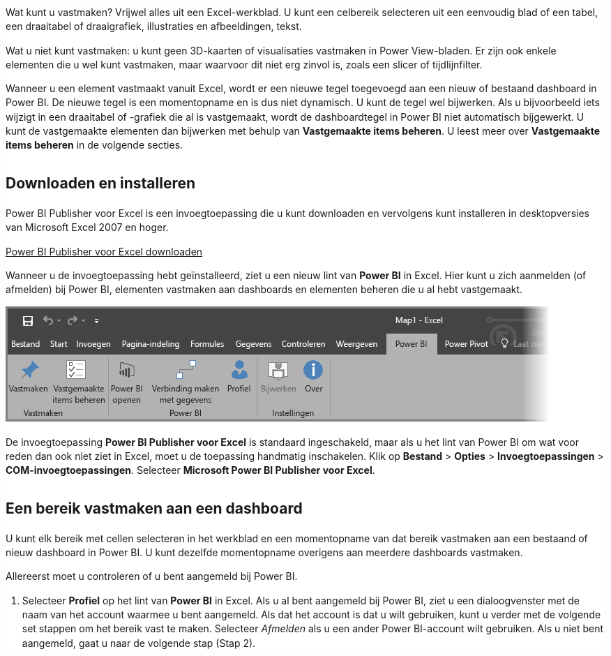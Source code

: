 Wat kunt u vastmaken? Vrijwel alles uit een Excel-werkblad. U kunt een celbereik selecteren uit een eenvoudig blad of een tabel, een draaitabel of draaigrafiek, illustraties en afbeeldingen, tekst.

Wat u niet kunt vastmaken: u kunt geen 3D-kaarten of visualisaties vastmaken in Power View-bladen. Er zijn ook enkele elementen die u wel kunt vastmaken, maar waarvoor dit niet erg zinvol is, zoals een slicer of tijdlijnfilter.

Wanneer u een element vastmaakt vanuit Excel, wordt er een nieuwe tegel toegevoegd aan een nieuw of bestaand dashboard in Power BI. De nieuwe tegel is een momentopname en is dus niet dynamisch. U kunt de tegel wel bijwerken. Als u bijvoorbeeld iets wijzigt in een draaitabel of -grafiek die al is vastgemaakt, wordt de dashboardtegel in Power BI niet automatisch bijgewerkt. U kunt de vastgemaakte elementen dan bijwerken met behulp van **Vastgemaakte items beheren**. U leest meer over **Vastgemaakte items beheren** in de volgende secties.

## <a name="download-and-install"></a>Downloaden en installeren
Power BI Publisher voor Excel is een invoegtoepassing die u kunt downloaden en vervolgens kunt installeren in desktopversies van Microsoft Excel 2007 en hoger.

[Power BI Publisher voor Excel downloaden](http://go.microsoft.com/fwlink/?LinkId=715729)

Wanneer u de invoegtoepassing hebt geïnstalleerd, ziet u een nieuw lint van **Power BI** in Excel. Hier kunt u zich aanmelden (of afmelden) bij Power BI, elementen vastmaken aan dashboards en elementen beheren die u al hebt vastgemaakt.

![](media/publisher-for-excel/pbi_excel_publisher_ribbon.png)

De invoegtoepassing **Power BI Publisher voor Excel** is standaard ingeschakeld, maar als u het lint van Power BI om wat voor reden dan ook niet ziet in Excel, moet u de toepassing handmatig inschakelen. Klik op **Bestand** > **Opties** > **Invoegtoepassingen** > **COM-invoegtoepassingen**. Selecteer **Microsoft Power BI Publisher voor Excel**.

## <a name="pin-a-range-to-a-dashboard"></a>Een bereik vastmaken aan een dashboard
U kunt elk bereik met cellen selecteren in het werkblad en een momentopname van dat bereik vastmaken aan een bestaand of nieuw dashboard in Power BI. U kunt dezelfde momentopname overigens aan meerdere dashboards vastmaken.

Allereerst moet u controleren of u bent aangemeld bij Power BI.

1. Selecteer **Profiel** op het lint van **Power BI** in Excel. Als u al bent aangemeld bij Power BI, ziet u een dialoogvenster met de naam van het account waarmee u bent aangemeld. Als dat het account is dat u wilt gebruiken, kunt u verder met de volgende set stappen om het bereik vast te maken. Selecteer *Afmelden* als u een ander Power BI-account wilt gebruiken. Als u niet bent aangemeld, gaat u naar de volgende stap (Stap 2).
   